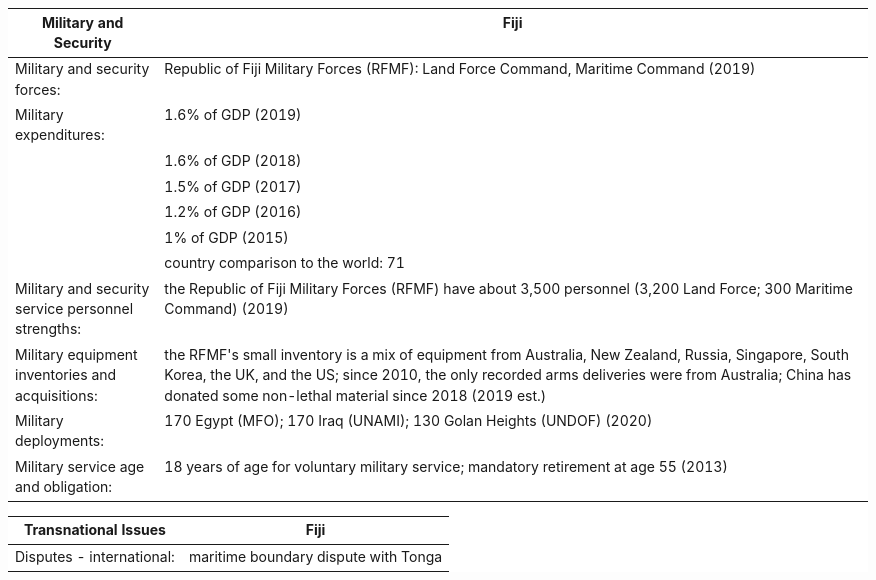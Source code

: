 
| Military and Security | Fiji |
| --- | --- |
| Military and security forces: | Republic of Fiji Military Forces (RFMF): Land Force Command, Maritime Command (2019) |
| Military expenditures: | 1.6% of GDP (2019) |
| | 1.6% of GDP (2018) |
| | 1.5% of GDP (2017) |
| | 1.2% of GDP (2016) |
| | 1% of GDP (2015) |
| | country comparison to the world: 71 |
| Military and security service personnel strengths: | the Republic of Fiji Military Forces (RFMF) have about 3,500 personnel (3,200 Land Force; 300 Maritime Command) (2019) |
| Military equipment inventories and acquisitions: | the RFMF's small inventory is a mix of equipment from Australia, New Zealand, Russia, Singapore, South Korea, the UK, and the US; since 2010, the only recorded arms deliveries were from Australia; China has donated some non-lethal material since 2018 (2019 est.) |
| Military deployments: | 170 Egypt (MFO); 170 Iraq (UNAMI); 130 Golan Heights (UNDOF) (2020) |
| Military service age and obligation: | 18 years of age for voluntary military service; mandatory retirement at age 55 (2013) |

| Transnational Issues | Fiji |
| --- | --- |
| Disputes - international: | maritime boundary dispute with Tonga |
